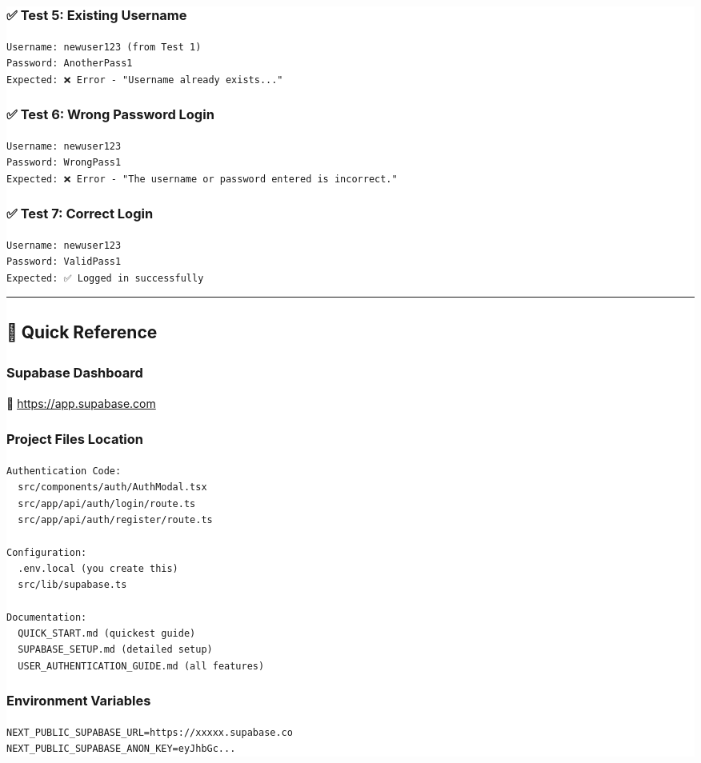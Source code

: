 ### ✅ Test 5: Existing Username
```
Username: newuser123 (from Test 1)
Password: AnotherPass1
Expected: ❌ Error - "Username already exists..."
```

### ✅ Test 6: Wrong Password Login
```
Username: newuser123
Password: WrongPass1
Expected: ❌ Error - "The username or password entered is incorrect."
```

### ✅ Test 7: Correct Login
```
Username: newuser123
Password: ValidPass1
Expected: ✅ Logged in successfully
```

---

## 🎯 Quick Reference

### Supabase Dashboard
🔗 https://app.supabase.com

### Project Files Location
```
Authentication Code:
  src/components/auth/AuthModal.tsx
  src/app/api/auth/login/route.ts
  src/app/api/auth/register/route.ts

Configuration:
  .env.local (you create this)
  src/lib/supabase.ts

Documentation:
  QUICK_START.md (quickest guide)
  SUPABASE_SETUP.md (detailed setup)
  USER_AUTHENTICATION_GUIDE.md (all features)
```

### Environment Variables
```env
NEXT_PUBLIC_SUPABASE_URL=https://xxxxx.supabase.co
NEXT_PUBLIC_SUPABASE_ANON_KEY=eyJhbGc...
```
